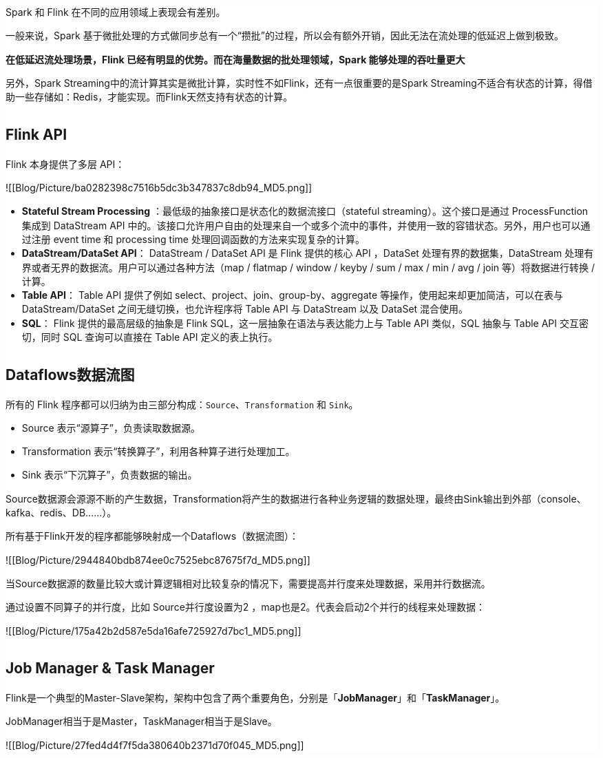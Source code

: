 Spark 和 Flink 在不同的应用领域上表现会有差别。

一般来说，Spark 基于微批处理的方式做同步总有一个“攒批”的过程，所以会有额外开销，因此无法在流处理的低延迟上做到极致。

**在低延迟流处理场景，Flink 已经有明显的优势。而在海量数据的批处理领域，Spark 能够处理的吞吐量更大**

另外，Spark Streaming中的流计算其实是微批计算，实时性不如Flink，还有一点很重要的是Spark Streaming不适合有状态的计算，得借助一些存储如：Redis，才能实现。而Flink天然支持有状态的计算。

## Flink API

Flink 本身提供了多层 API：

![[Blog/Picture/ba0282398c7516b5dc3b347837c8db94_MD5.png]]

-   **Stateful Stream Processing** ：最低级的抽象接口是状态化的数据流接口（stateful streaming）。这个接口是通过 ProcessFunction 集成到 DataStream API 中的。该接口允许用户自由的处理来自一个或多个流中的事件，并使用一致的容错状态。另外，用户也可以通过注册 event time 和 processing time 处理回调函数的方法来实现复杂的计算。
-   **DataStream/DataSet API**： DataStream / DataSet API 是 Flink 提供的核心 API ，DataSet 处理有界的数据集，DataStream 处理有界或者无界的数据流。用户可以通过各种方法（map / flatmap / window / keyby / sum / max / min / avg / join 等）将数据进行转换 / 计算。
-   **Table API**： Table API 提供了例如 select、project、join、group-by、aggregate 等操作，使用起来却更加简洁，可以在表与 DataStream/DataSet 之间无缝切换，也允许程序将 Table API 与 DataStream 以及 DataSet 混合使用。
-   **SQL**： Flink 提供的最高层级的抽象是 Flink SQL，这一层抽象在语法与表达能力上与 Table API 类似，SQL 抽象与 Table API 交互密切，同时 SQL 查询可以直接在 Table API 定义的表上执行。

## Dataflows数据流图

所有的 Flink 程序都可以归纳为由三部分构成：`Source`、`Transformation` 和 `Sink`。

-   Source 表示“源算子”，负责读取数据源。
    
-   Transformation 表示“转换算子”，利用各种算子进行处理加工。
    
-   Sink 表示“下沉算子”，负责数据的输出。
    

Source数据源会源源不断的产生数据，Transformation将产生的数据进行各种业务逻辑的数据处理，最终由Sink输出到外部（console、kafka、redis、DB......）。

所有基于Flink开发的程序都能够映射成一个Dataflows（数据流图）：

![[Blog/Picture/2944840bdb874ee0c7525ebc87675f7d_MD5.png]]

当Source数据源的数量比较大或计算逻辑相对比较复杂的情况下，需要提高并行度来处理数据，采用并行数据流。

通过设置不同算子的并行度，比如 Source并行度设置为2 ，map也是2。代表会启动2个并行的线程来处理数据：

![[Blog/Picture/175a42b2d587e5da16afe725927d7bc1_MD5.png]]

## Job Manager & Task Manager

Flink是一个典型的Master-Slave架构，架构中包含了两个重要角色，分别是「**JobManager**」和「**TaskManager**」。

JobManager相当于是Master，TaskManager相当于是Slave。

![[Blog/Picture/27fed4d4f7f5da380640b2371d70f045_MD5.png]]
